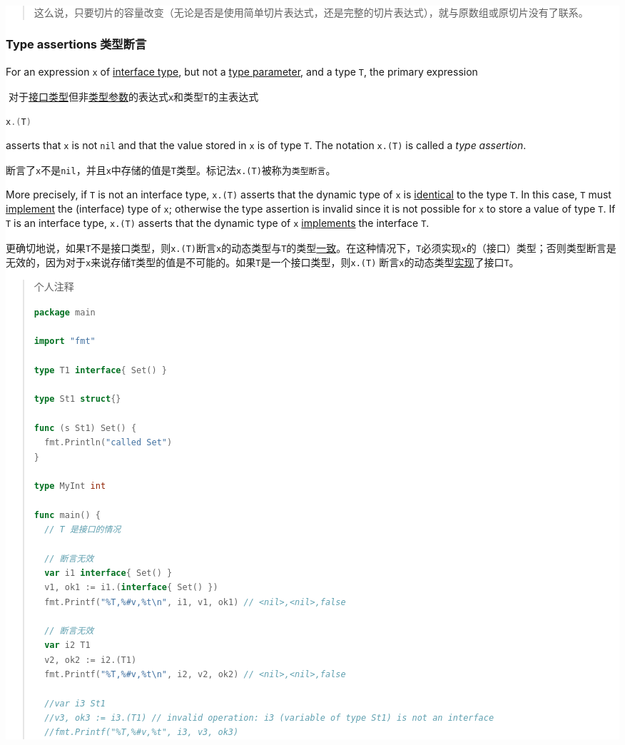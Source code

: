 > ​	这么说，只要切片的容量改变（无论是否是使用简单切片表达式，还是完整的切片表达式），就与原数组或原切片没有了联系。
>
> 

### Type assertions 类型断言

For an expression `x` of [interface type](https://go.dev/ref/spec#Interface_types), but not a [type parameter](https://go.dev/ref/spec#Type_parameter_declarations), and a type `T`, the primary expression

​	对于[接口类型](../Types#interface-ypes-接口型)但非[类型参数](../DeclarationsAndScope#type-parameter-declarations-类型参数声明)的表达式`x`和类型`T`的主表达式

```go 
x.(T)
```

asserts that `x` is not `nil` and that the value stored in `x` is of type `T`. The notation `x.(T)` is called a *type assertion*.

断言了`x`不是`nil`，并且`x`中存储的值是`T`类型。标记法`x.(T)`被称为`类型断言`。

More precisely, if `T` is not an interface type, `x.(T)` asserts that the dynamic type of `x` is [identical](https://go.dev/ref/spec#Type_identity) to the type `T`. In this case, `T` must [implement](https://go.dev/ref/spec#Method_sets) the (interface) type of `x`; otherwise the type assertion is invalid since it is not possible for `x` to store a value of type `T`. If `T` is an interface type, `x.(T)` asserts that the dynamic type of `x` [implements](https://go.dev/ref/spec#Implementing_an_interface) the interface `T`.

​	更确切地说，如果`T`不是接口类型，则`x.(T)`断言`x`的动态类型与`T`的类型[一致](../PropertiesOfTypesAndValues#type-identity-类型一致性)。在这种情况下，`T`必须实现`x`的（接口）类型；否则类型断言是无效的，因为对于`x`来说存储`T`类型的值是不可能的。如果`T`是一个接口类型，则`x.(T)` 断言`x`的动态类型[实现](../Types#implementing-an-interface-实现一个接口)了接口`T`。

> 个人注释	
>
> ```go
> package main
> 
> import "fmt"
> 
> type T1 interface{ Set() }
> 
> type St1 struct{}
> 
> func (s St1) Set() {
> 	fmt.Println("called Set")
> }
> 
> type MyInt int
> 
> func main() {
> 	// T 是接口的情况
> 
> 	// 断言无效
> 	var i1 interface{ Set() }
> 	v1, ok1 := i1.(interface{ Set() })
> 	fmt.Printf("%T,%#v,%t\n", i1, v1, ok1) // <nil>,<nil>,false
> 
> 	// 断言无效
> 	var i2 T1
> 	v2, ok2 := i2.(T1)
> 	fmt.Printf("%T,%#v,%t\n", i2, v2, ok2) // <nil>,<nil>,false
> 
> 	//var i3 St1
> 	//v3, ok3 := i3.(T1) // invalid operation: i3 (variable of type St1) is not an interface
> 	//fmt.Printf("%T,%#v,%t", i3, v3, ok3)
> 